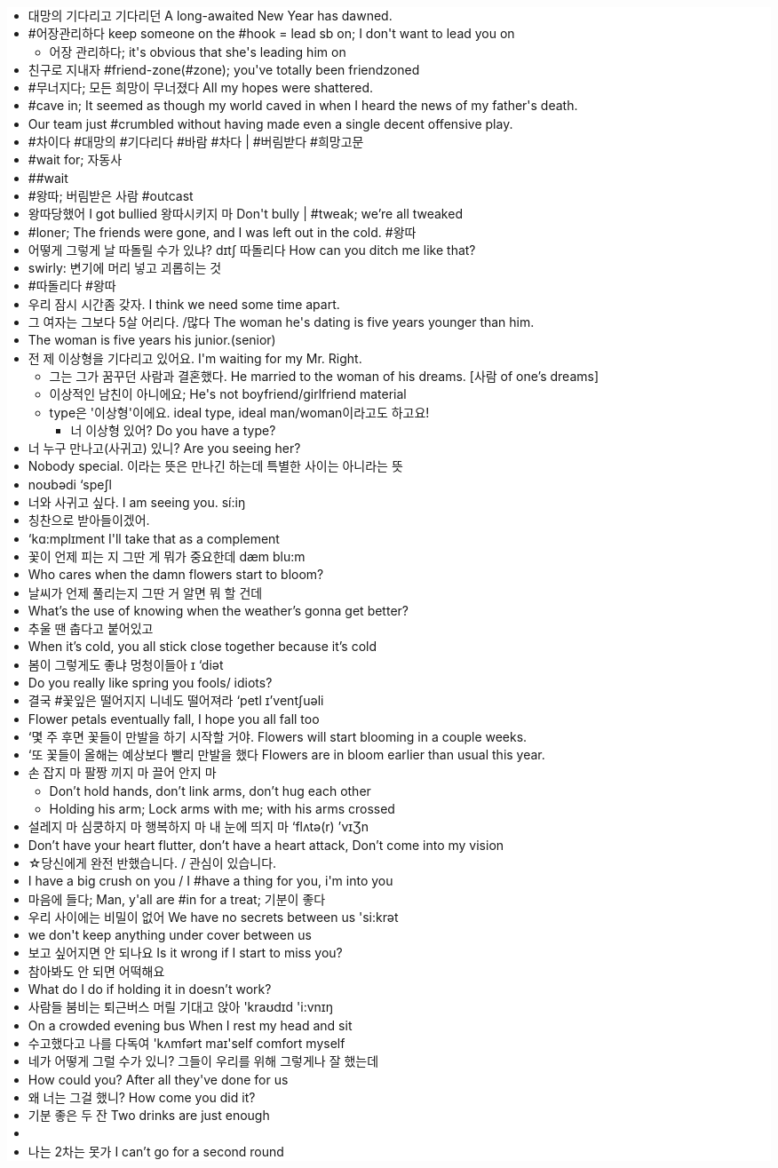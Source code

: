  * 대망의 기다리고 기다리던 				 A long-awaited New Year has dawned.
 * #어장관리하다 keep someone on the #hook = lead sb on; I don't want to lead you on
 	* 어장 관리하다; it's obvious that she's leading him on
 * 친구로 지내자 #friend-zone(#zone); you've totally been friendzoned
 * #무너지다; 모든 희망이 무너졌다 All my hopes were shattered.
 * #cave in; It seemed as though my world caved in when I heard the news of my father's death.
 * Our team just #crumbled without having made even a single decent offensive play. 
 * #차이다 #대망의 #기다리다 #바람 #차다 | #버림받다 #희망고문
 * #wait for; 자동사
 * ##wait
 * #왕따; 버림받은 사람 #outcast
 * 왕따당했어 I got bullied 왕따시키지 마 Don't bully | #tweak; we’re all tweaked
 * #loner; The friends were gone, and I was left out in the cold. #왕따 
 * 어떻게 그렇게 날 따돌릴 수가 있냐? 		 dɪtʃ 따돌리다 How can you ditch me like that? 
 * swirly: 							 변기에 머리 넣고 괴롭히는 것
 * #따돌리다 #왕따
 * 우리 잠시 시간좀 갖자. 					 I think we need some time apart.
 * 그 여자는 그보다 5살 어리다. /많다 The woman he's dating is five years younger than him.
 * The woman is five years his junior.(senior)
 * 전 제 이상형을 기다리고 있어요.					 I'm waiting for my Mr. Right.
 	* 그는 그가 꿈꾸던 사람과 결혼했다. He married to the woman of his dreams. [사람 of one’s dreams]
 	* 이상적인 남친이 아니에요; He's not boyfriend/girlfriend material
 	* type은 '이상형'이에요. ideal type, ideal man/woman이라고도 하고요!
 		* 너 이상형 있어? Do you have a type?
 * 너 누구 만나고(사귀고) 있니?						 Are you seeing her?
 * Nobody special. 이라는 뜻은 만나긴 하는데 특별한 사이는 아니라는 뜻
 * noʊbədi ‘speʃl
 * 너와 사귀고 싶다.						 I am seeing you. sí:iŋ
 * 칭찬으로 받아들이겠어.
 * ‘kɑ:mplɪment I'll take that as a complement
 * 꽃이 언제 피는 지 그딴 게 뭐가 중요한데 dӕm blu:m
 * Who cares when the damn flowers start to bloom?
 * 날씨가 언제 풀리는지 그딴 거 알면 뭐 할 건데
 * What’s the use of knowing when the weather’s gonna get better?
 * 추울 땐 춥다고 붙어있고
 * When it’s cold, you all stick close together because it’s cold
 * 봄이 그렇게도 좋냐 멍청이들아 ɪ ‘diət
 * Do you really like spring you fools/ idiots?
 * 결국 #꽃잎은 떨어지지 니네도 떨어져라 ‘petl ɪ’ventʃuəli
 * Flower petals eventually fall, I hope you all fall too
 * ‘몇 주 후면 꽃들이 만발을 하기 시작할 거야. 	 Flowers will start blooming in a couple weeks.
 * ‘또 꽃들이 올해는 예상보다 빨리 만발을 했다	 Flowers are in bloom earlier than usual this year. 
 * 손 잡지 마 팔짱 끼지 마 끌어 안지 마
 	* Don’t hold hands, don’t link arms, don’t hug each other
 	* Holding his arm; Lock arms with me; with his arms crossed 
 * 설레지 마 심쿵하지 마 행복하지 마 내 눈에 띄지 마 ‘flʌtə(r) ’vɪƷn
 * Don’t have your heart flutter, don’t have a heart attack, Don’t come into my vision
 * ☆당신에게 완전 반했습니다. / 관심이 있습니다.
 * I have a big crush on you / I #have a thing for you, i'm into you
 * 마음에 들다; Man, y'all are #in for a treat; 기분이 좋다
 * 우리 사이에는 비밀이 없어 We have no secrets between us 'si:krət
 * we don't keep anything under cover between us
 * 보고 싶어지면 안 되나요 Is it wrong if I start to miss you?
 * 참아봐도 안 되면 어떡해요
 * What do I do if holding it in doesn’t work?
 * 사람들 붐비는 퇴근버스 머릴 기대고 앉아 'kraʊdɪd 'i:vnɪŋ
 * On a crowded evening bus When I rest my head and sit
 * 수고했다고 나를 다독여 'kʌmfərt maɪ'self comfort myself
 * 네가 어떻게 그럴 수가 있니? 그들이 우리를 위해 그렇게나 잘 했는데
 * How could you? After all they've done for us
 * 왜 너는 그걸 했니? How come you did it?
 * 기분 좋은 두 잔 Two drinks are just enough
 * 
 * 나는 2차는 못가 I can’t go for a second round